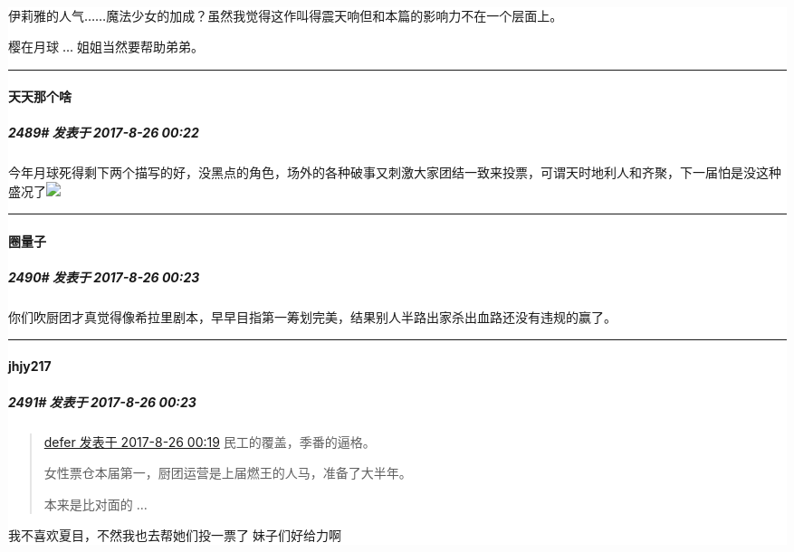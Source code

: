 伊莉雅的人气……魔法少女的加成？虽然我觉得这作叫得震天响但和本篇的影响力不在一个层面上。


樱在月球 ...</blockquote>
姐姐当然要帮助弟弟。


-----

####  天天那个啥  
##### 2489#       发表于 2017-8-26 00:22


今年月球死得剩下两个描写的好，没黑点的角色，场外的各种破事又刺激大家团结一致来投票，可谓天时地利人和齐聚，下一届怕是没这种盛况了<img src="https://static.saraba1st.com/image/smiley/face2017/029.png" referrerpolicy="no-referrer">


-----

####  圈量子  
##### 2490#       发表于 2017-8-26 00:23


你们吹厨团才真觉得像希拉里剧本，早早目指第一筹划完美，结果别人半路出家杀出血路还没有违规的赢了。


-----

####  jhjy217  
##### 2491#       发表于 2017-8-26 00:23


<blockquote><a href="httphttps://bbs.saraba1st.com/2b/forum.php?mod=redirect&amp;goto=findpost&amp;pid=37006545&amp;ptid=1532681" target="_blank">defer 发表于 2017-8-26 00:19</a>
民工的覆盖，季番的逼格。

女性票仓本届第一，厨团运营是上届燃王的人马，准备了大半年。

本来是比对面的 ...</blockquote>
我不喜欢夏目，不然我也去帮她们投一票了
妹子们好给力啊


